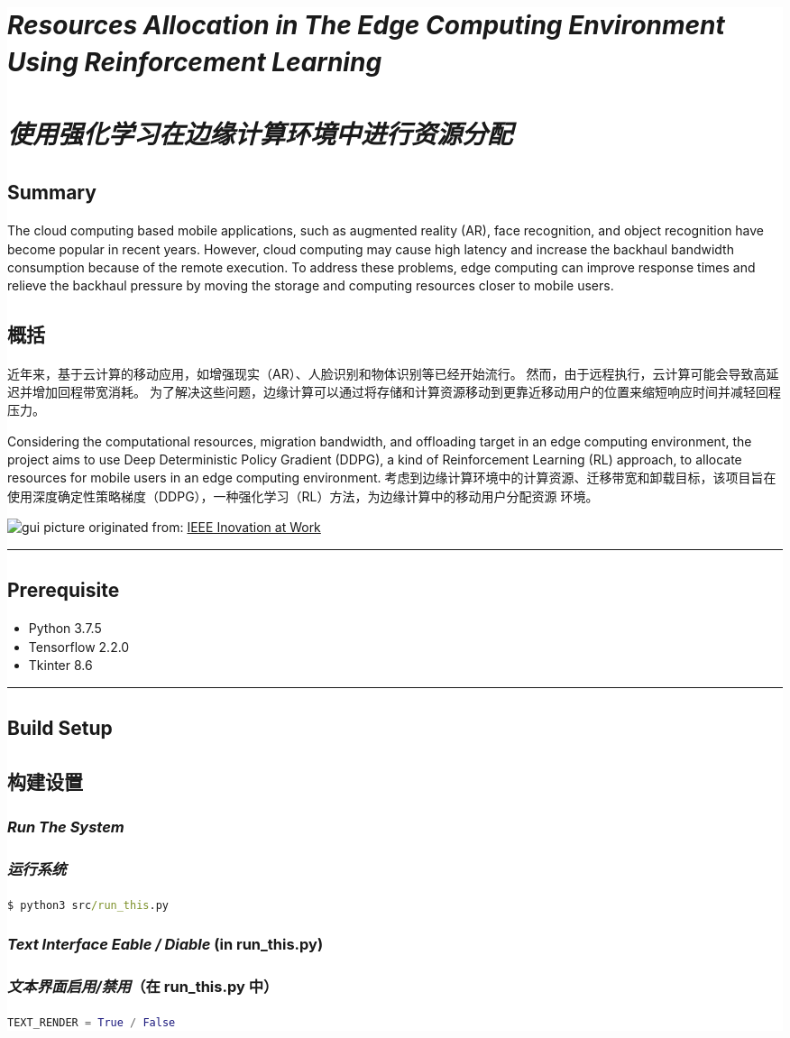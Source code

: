 # ***Resources Allocation in The Edge Computing Environment Using Reinforcement Learning***
# ***使用强化学习在边缘计算环境中进行资源分配***

## Summary
The cloud computing based mobile applications, such as augmented reality (AR), face recognition, and object recognition have become popular in recent years. However, cloud computing may cause high latency and increase the backhaul bandwidth consumption because of the remote execution. To address these problems, edge computing can improve response times and relieve the backhaul pressure by moving the storage and computing resources closer to mobile users.
## 概括
近年来，基于云计算的移动应用，如增强现实（AR）、人脸识别和物体识别等已经开始流行。 然而，由于远程执行，云计算可能会导致高延迟并增加回程带宽消耗。 为了解决这些问题，边缘计算可以通过将存储和计算资源移动到更靠近移动用户的位置来缩短响应时间并减轻回程压力。

Considering the computational resources, migration bandwidth, and offloading target in an edge computing environment, the project aims to use Deep Deterministic Policy Gradient (DDPG), a kind of Reinforcement Learning (RL) approach, to allocate resources for mobile users in an edge computing environment.
考虑到边缘计算环境中的计算资源、迁移带宽和卸载目标，该项目旨在使用深度确定性策略梯度（DDPG），一种强化学习（RL）方法，为边缘计算中的移动用户分配资源 环境。

 ![gui](image/Summary.png)
 picture originated from: [IEEE Inovation at Work](https://innovationatwork.ieee.org/real-life-edge-computing-use-cases/)
***

## Prerequisite

+ Python 3.7.5
+ Tensorflow 2.2.0
+ Tkinter 8.6

***

## Build Setup
## 构建设置

### *Run The System*
### *运行系统*
```cmd
$ python3 src/run_this.py
```

### *Text Interface Eable / Diable* (in run_this.py)
### *文本界面启用/禁用*（在 run_this.py 中）
```python
TEXT_RENDER = True / False
```
